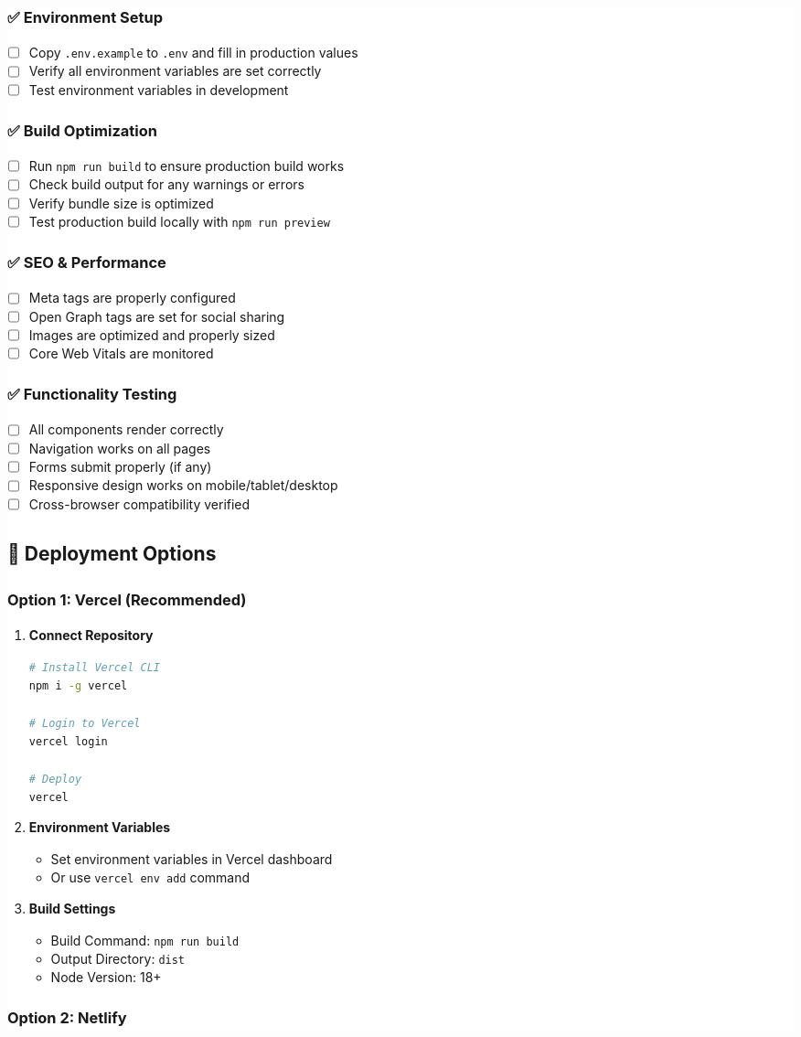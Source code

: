 ### ✅ Environment Setup
- [ ] Copy `.env.example` to `.env` and fill in production values
- [ ] Verify all environment variables are set correctly
- [ ] Test environment variables in development

### ✅ Build Optimization
- [ ] Run `npm run build` to ensure production build works
- [ ] Check build output for any warnings or errors
- [ ] Verify bundle size is optimized
- [ ] Test production build locally with `npm run preview`

### ✅ SEO & Performance
- [ ] Meta tags are properly configured
- [ ] Open Graph tags are set for social sharing
- [ ] Images are optimized and properly sized
- [ ] Core Web Vitals are monitored

### ✅ Functionality Testing
- [ ] All components render correctly
- [ ] Navigation works on all pages
- [ ] Forms submit properly (if any)
- [ ] Responsive design works on mobile/tablet/desktop
- [ ] Cross-browser compatibility verified

## 🚀 Deployment Options

### Option 1: Vercel (Recommended)

1. **Connect Repository**
   ```bash
   # Install Vercel CLI
   npm i -g vercel

   # Login to Vercel
   vercel login

   # Deploy
   vercel
   ```

2. **Environment Variables**
   - Set environment variables in Vercel dashboard
   - Or use `vercel env add` command

3. **Build Settings**
   - Build Command: `npm run build`
   - Output Directory: `dist`
   - Node Version: 18+

### Option 2: Netlify
